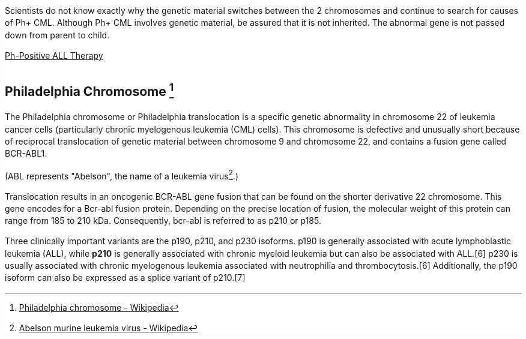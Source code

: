 Scientists do not know exactly why the genetic material switches between the 2 chromosomes and continue to search for causes of Ph+ CML. Although Ph+ CML involves genetic material, be assured that it is not inherited. The abnormal gene is not passed down from parent to child.


[Ph-Positive ALL Therapy](https://www.lls.org/leukemia/acute-lymphoblastic-leukemia/treatment/ph-positive-all-therapy)



## Philadelphia Chromosome [^phil-chromo]
The Philadelphia chromosome or Philadelphia translocation is a specific genetic abnormality in chromosome 22 of leukemia cancer cells (particularly chronic myelogenous leukemia (CML) cells). This chromosome is defective and unusually short because of reciprocal translocation of genetic material between chromosome 9 and chromosome 22, and contains a fusion gene called BCR-ABL1. 

(ABL represents "Abelson", the name of a leukemia virus[^abelson].)

Translocation results in an oncogenic BCR-ABL gene fusion that can be found on the shorter derivative 22 chromosome. This gene encodes for a Bcr-abl fusion protein. Depending on the precise location of fusion, the molecular weight of this protein can range from 185 to 210 kDa. Consequently, bcr-abl is referred to as p210 or p185.

Three clinically important variants are the p190, p210, and p230 isoforms. p190 is generally associated with acute lymphoblastic leukemia (ALL), while **p210** is generally associated with chronic myeloid leukemia but can also be associated with ALL.[6] p230 is usually associated with chronic myelogenous leukemia associated with neutrophilia and thrombocytosis.[6] Additionally, the p190 isoform can also be expressed as a splice variant of p210.[7]


[^all-wiki]: [Acute lymphoblastic leukemia - Wikipedia](https://en.wikipedia.org/wiki/Acute_lymphoblastic_leukemia)
[^phil-chromo]: [Philadelphia chromosome - Wikipedia](https://en.wikipedia.org/wiki/Philadelphia_chromosome)
[^abelson]: [Abelson murine leukemia virus - Wikipedia](https://en.wikipedia.org/wiki/Abelson_murine_leukemia_virus)
[^ph-positive-CML]: [What is Ph+ CML? - GLEEVEC](http://www.gleevec.com/patient/ph-cml-treatment.jsp?usertrack.filter_applied=true&NovaId=4029462192126550515)
[^maryland-report]: [**Acute Lymphocytic Leukemia - An in-depth Report** - University of Maryland Medical Center](http://umm.edu/health/medical/reports/articles/acute-lymphocytic-leukemia)